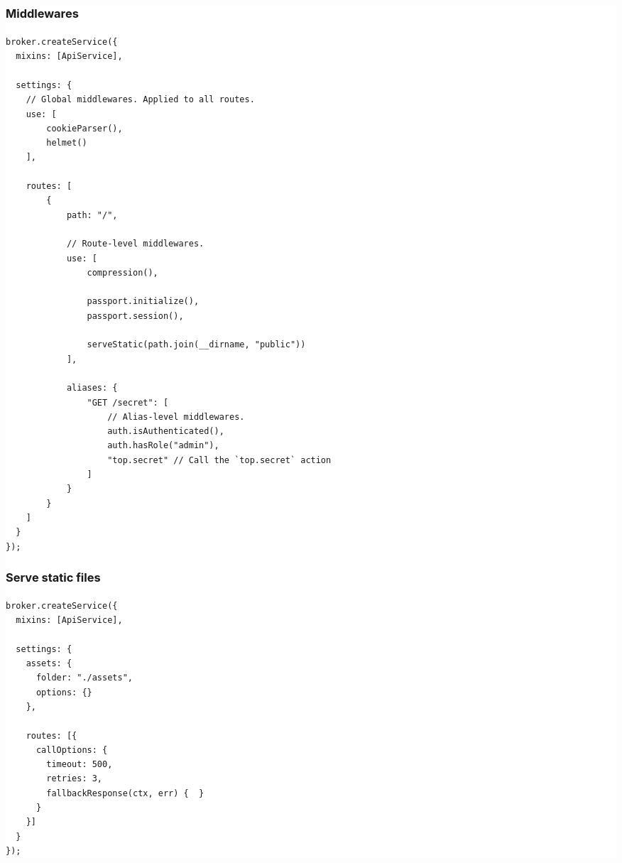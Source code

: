 ### Middlewares

    broker.createService({
      mixins: [ApiService],

      settings: {
        // Global middlewares. Applied to all routes.
        use: [
            cookieParser(),
            helmet()
        ],

        routes: [
            {
                path: "/",

                // Route-level middlewares.
                use: [
                    compression(),
                    
                    passport.initialize(),
                    passport.session(),

                    serveStatic(path.join(__dirname, "public"))
                ],
                
                aliases: {
                    "GET /secret": [
                        // Alias-level middlewares.
                        auth.isAuthenticated(),
                        auth.hasRole("admin"),
                        "top.secret" // Call the `top.secret` action
                    ]
                }
            }
        ]
      }
    });

### Serve static files

    broker.createService({
      mixins: [ApiService],

      settings: {
        assets: {
          folder: "./assets",
          options: {}
        },

        routes: [{
          callOptions: {
            timeout: 500,
            retries: 3,
            fallbackResponse(ctx, err) {  }
          }
        }]
      }
    });
